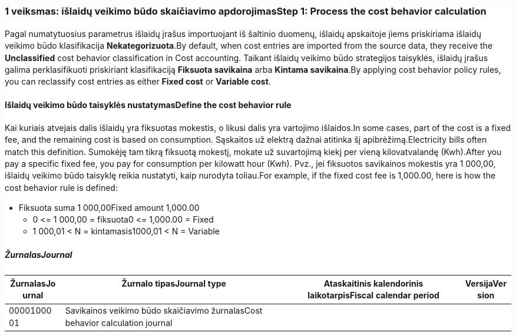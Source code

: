 ### <a name="step-1-process-the-cost-behavior-calculation"></a><span data-ttu-id="c0e8d-148">1 veiksmas: išlaidų veikimo būdo skaičiavimo apdorojimas</span><span class="sxs-lookup"><span data-stu-id="c0e8d-148">Step 1: Process the cost behavior calculation</span></span>

<span data-ttu-id="c0e8d-149">Pagal numatytuosius parametrus išlaidų įrašus importuojant iš šaltinio duomenų, išlaidų apskaitoje jiems priskiriama išlaidų veikimo būdo klasifikacija **Nekategorizuota**.</span><span class="sxs-lookup"><span data-stu-id="c0e8d-149">By default, when cost entries are imported from the source data, they receive the **Unclassified** cost behavior classification in Cost accounting.</span></span> <span data-ttu-id="c0e8d-150">Taikant išlaidų veikimo būdo strategijos taisyklės, išlaidų įrašus galima perklasifikuoti priskiriant klasifikaciją **Fiksuota savikaina** arba **Kintama savikaina**.</span><span class="sxs-lookup"><span data-stu-id="c0e8d-150">By applying cost behavior policy rules, you can reclassify cost entries as either **Fixed cost** or **Variable cost**.</span></span>

#### <a name="define-the-cost-behavior-rule"></a><span data-ttu-id="c0e8d-151">Išlaidų veikimo būdo taisyklės nustatymas</span><span class="sxs-lookup"><span data-stu-id="c0e8d-151">Define the cost behavior rule</span></span>

<span data-ttu-id="c0e8d-152">Kai kuriais atvejais dalis išlaidų yra fiksuotas mokestis, o likusi dalis yra vartojimo išlaidos.</span><span class="sxs-lookup"><span data-stu-id="c0e8d-152">In some cases, part of the cost is a fixed fee, and the remaining cost is based on consumption.</span></span> <span data-ttu-id="c0e8d-153">Sąskaitos už elektrą dažnai atitinka šį apibrėžimą.</span><span class="sxs-lookup"><span data-stu-id="c0e8d-153">Electricity bills often match this definition.</span></span> <span data-ttu-id="c0e8d-154">Sumokėję tam tikrą fiksuotą mokestį, mokate už suvartojimą kiekį per vieną kilovatvalandę (Kwh).</span><span class="sxs-lookup"><span data-stu-id="c0e8d-154">After you pay a specific fixed fee, you pay for consumption per kilowatt hour (Kwh).</span></span> <span data-ttu-id="c0e8d-155">Pvz., jei fiksuotos savikainos mokestis yra 1 000,00, išlaidų veikimo būdo taisyklę reikia nustatyti, kaip nurodyta toliau.</span><span class="sxs-lookup"><span data-stu-id="c0e8d-155">For example, if the fixed cost fee is 1,000.00, here is how the cost behavior rule is defined:</span></span>

-   <span data-ttu-id="c0e8d-156">Fiksuota suma 1 000,00</span><span class="sxs-lookup"><span data-stu-id="c0e8d-156">Fixed amount 1,000.00</span></span>
    -   <span data-ttu-id="c0e8d-157">0 &lt;= 1 000,00 = fiksuota</span><span class="sxs-lookup"><span data-stu-id="c0e8d-157">0 &lt;= 1,000.00 = Fixed</span></span>
    -   <span data-ttu-id="c0e8d-158">1 000,01 &lt; N = kintamasis</span><span class="sxs-lookup"><span data-stu-id="c0e8d-158">1000,01 &lt; N = Variable</span></span>

##### <a name="journal"></a><span data-ttu-id="c0e8d-159">Žurnalas</span><span class="sxs-lookup"><span data-stu-id="c0e8d-159">Journal</span></span>

<table>
<thead>
<tr>
<th><span data-ttu-id="c0e8d-160">Žurnalas</span><span class="sxs-lookup"><span data-stu-id="c0e8d-160">Journal</span></span></th>
<th><span data-ttu-id="c0e8d-161">Žurnalo tipas</span><span class="sxs-lookup"><span data-stu-id="c0e8d-161">Journal type</span></span></th>
<th colspan="3"><span data-ttu-id="c0e8d-162">Ataskaitinis kalendorinis laikotarpis</span><span class="sxs-lookup"><span data-stu-id="c0e8d-162">Fiscal calendar period</span></span></th>
<th><span data-ttu-id="c0e8d-163">Versija</span><span class="sxs-lookup"><span data-stu-id="c0e8d-163">Version</span></span></th>
</tr>
</thead>
<tbody>
<tr>
<td><span data-ttu-id="c0e8d-164">00001</span><span class="sxs-lookup"><span data-stu-id="c0e8d-164">00001</span></span></td>
<td><span data-ttu-id="c0e8d-165">Savikainos veikimo būdo skaičiavimo žurnalas</span><span class="sxs-lookup"><span data-stu-id="c0e8d-165">Cost behavior calculation journal</span></span></td>